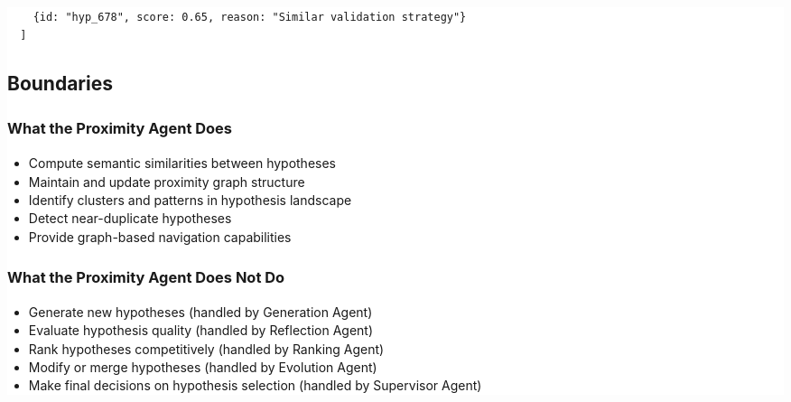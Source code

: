 ```
    {id: "hyp_678", score: 0.65, reason: "Similar validation strategy"}
  ]
```

## Boundaries

### What the Proximity Agent Does
- Compute semantic similarities between hypotheses
- Maintain and update proximity graph structure
- Identify clusters and patterns in hypothesis landscape
- Detect near-duplicate hypotheses
- Provide graph-based navigation capabilities

### What the Proximity Agent Does Not Do
- Generate new hypotheses (handled by Generation Agent)
- Evaluate hypothesis quality (handled by Reflection Agent)
- Rank hypotheses competitively (handled by Ranking Agent)
- Modify or merge hypotheses (handled by Evolution Agent)
- Make final decisions on hypothesis selection (handled by Supervisor Agent)